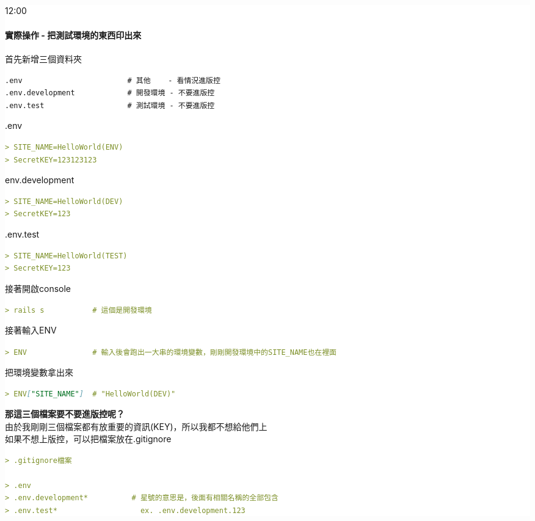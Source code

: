 



12:00 
#### 實際操作 - 把測試環境的東西印出來

首先新增三個資料夾
```md
.env                        # 其他    - 看情況進版控
.env.development            # 開發環境 - 不要進版控
.env.test                   # 測試環境 - 不要進版控
```


.env
```md
> SITE_NAME=HelloWorld(ENV)
> SecretKEY=123123123
```

env.development
```md
> SITE_NAME=HelloWorld(DEV)
> SecretKEY=123
```

.env.test
```md
> SITE_NAME=HelloWorld(TEST)
> SecretKEY=123
```

接著開啟console
```md
> rails s           # 這個是開發環境
```

接著輸入ENV
```md
> ENV               # 輸入後會跑出一大串的環境變數，剛剛開發環境中的SITE_NAME也在裡面
```

把環境變數拿出來
```md
> ENV["SITE_NAME"]  # "HelloWorld(DEV)"
```



**那這三個檔案要不要進版控呢？**  
由於我剛剛三個檔案都有放重要的資訊(KEY)，所以我都不想給他們上  
如果不想上版控，可以把檔案放在.gitignore  
```md
> .gitignore檔案

> .env
> .env.development*          # 星號的意思是，後面有相關名稱的全部包含 
> .env.test*                   ex. .env.development.123
```
